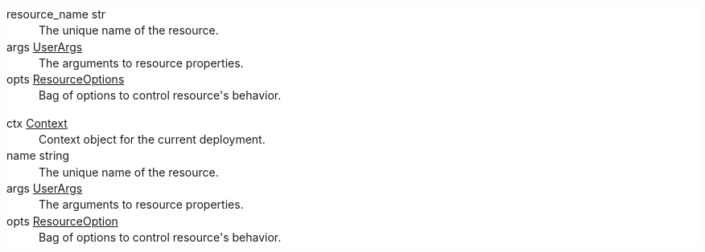 <div>
<pulumi-choosable type="language" values="python">

<dl class="resources-properties"><dt
        class="property-required" title="Required">
        <span>resource_name</span>
        <span class="property-indicator"></span>
        <span class="property-type">str</span>
    </dt>
    <dd>The unique name of the resource.</dd><dt
        class="property-required" title="Required">
        <span>args</span>
        <span class="property-indicator"></span>
        <span class="property-type"><a href="#inputs">UserArgs</a></span>
    </dt>
    <dd>The arguments to resource properties.</dd><dt
        class="property-optional" title="Optional">
        <span>opts</span>
        <span class="property-indicator"></span>
        <span class="property-type"><a href="/docs/reference/pkg/python/pulumi/#pulumi.ResourceOptions">ResourceOptions</a></span>
    </dt>
    <dd>Bag of options to control resource&#39;s behavior.</dd></dl>

</pulumi-choosable>
</div>

<div>
<pulumi-choosable type="language" values="go">

<dl class="resources-properties"><dt
        class="property-optional" title="Optional">
        <span>ctx</span>
        <span class="property-indicator"></span>
        <span class="property-type"><a href="https://pkg.go.dev/github.com/pulumi/pulumi/sdk/v3/go/pulumi?tab=doc#Context">Context</a></span>
    </dt>
    <dd>Context object for the current deployment.</dd><dt
        class="property-required" title="Required">
        <span>name</span>
        <span class="property-indicator"></span>
        <span class="property-type">string</span>
    </dt>
    <dd>The unique name of the resource.</dd><dt
        class="property-required" title="Required">
        <span>args</span>
        <span class="property-indicator"></span>
        <span class="property-type"><a href="#inputs">UserArgs</a></span>
    </dt>
    <dd>The arguments to resource properties.</dd><dt
        class="property-optional" title="Optional">
        <span>opts</span>
        <span class="property-indicator"></span>
        <span class="property-type"><a href="https://pkg.go.dev/github.com/pulumi/pulumi/sdk/v3/go/pulumi?tab=doc#ResourceOption">ResourceOption</a></span>
    </dt>
    <dd>Bag of options to control resource&#39;s behavior.</dd></dl>

